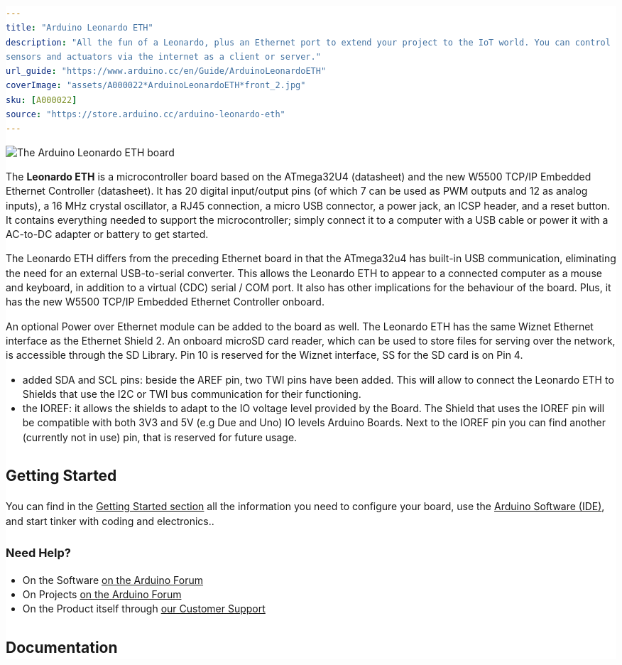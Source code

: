 ```yaml
---
title: "Arduino Leonardo ETH"
description: "All the fun of a Leonardo, plus an Ethernet port to extend your project to the IoT world. You can control sensors and actuators via the internet as a client or server."
url_guide: "https://www.arduino.cc/en/Guide/ArduinoLeonardoETH"
coverImage: "assets/A000022*ArduinoLeonardoETH*front_2.jpg"
sku: [A000022]
source: "https://store.arduino.cc/arduino-leonardo-eth"
---
```


![The Arduino Leonardo ETH board](./assets/a000022_front.jpg)

The **Leonardo ETH** is a microcontroller board based on the ATmega32U4 (datasheet) and the new W5500 TCP/IP Embedded Ethernet Controller (datasheet). It has 20 digital input/output pins (of which 7 can be used as PWM outputs and 12 as analog inputs), a 16 MHz crystal oscillator, a RJ45 connection, a micro USB connector, a power jack, an ICSP header, and a reset button. It contains everything needed to support the microcontroller; simply connect it to a computer with a USB cable or power it with a AC-to-DC adapter or battery to get started.

The Leonardo ETH differs from the preceding Ethernet board in that the ATmega32u4 has built-in USB communication, eliminating the need for an external USB-to-serial converter. This allows the Leonardo ETH to appear to a connected computer as a mouse and keyboard, in addition to a virtual (CDC) serial / COM port. It also has other implications for the behaviour of the board. Plus, it has the new W5500 TCP/IP Embedded Ethernet Controller onboard.

An optional Power over Ethernet module can be added to the board as well. The Leonardo ETH has the same Wiznet Ethernet interface as the Ethernet Shield 2\. An onboard microSD card reader, which can be used to store files for serving over the network, is accessible through the SD Library. Pin 10 is reserved for the Wiznet interface, SS for the SD card is on Pin 4.

* added SDA and SCL pins: beside the AREF pin, two TWI pins have been added. This will allow to connect the Leonardo ETH to Shields that use the I2C or TWI bus communication for their functioning.
* the IOREF: it allows the shields to adapt to the IO voltage level provided by the Board. The Shield that uses the IOREF pin will be compatible with both 3V3 and 5V (e.g Due and Uno) IO levels Arduino Boards. Next to the IOREF pin you can find another (currently not in use) pin, that is reserved for future usage.

## Getting Started

You can find in the [Getting Started section](https://www.arduino.cc/en/Guide/HomePage) all the information you need to configure your board, use the [Arduino Software (IDE)](https://www.arduino.cc/en/Main/Software), and start tinker with coding and electronics..

### Need Help?

* On the Software [on the Arduino Forum](https://forum.arduino.cc/index.php?board=63.0)
* On Projects [on the Arduino Forum](https://forum.arduino.cc/index.php?board=3.0)
* On the Product itself through [our Customer Support](https://support.arduino.cc/hc)

## Documentation
